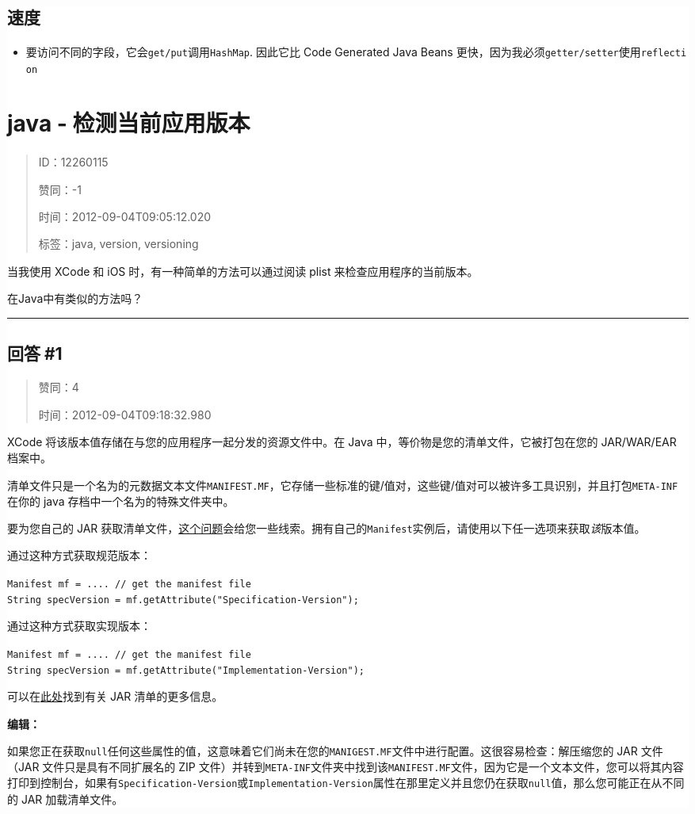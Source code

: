 ## 速度

*   要访问不同的字段，它会`get/put`调用`HashMap`. 因此它比 Code Generated Java Beans 更快，因为我必须`getter/setter`使用`reflection`

# java - 检测当前应用版本

> ID：12260115
> 
> 赞同：-1
> 
> 时间：2012-09-04T09:05:12.020
> 
> 标签：java, version, versioning

当我使用 XCode 和 iOS 时，有一种简单的方法可以通过阅读 plist 来检查应用程序的当前版本。

在Java中有类似的方法吗？

* * *

## 回答 #1

> 赞同：4
> 
> 时间：2012-09-04T09:18:32.980

XCode 将该版本值存储在与您的应用程序一起分发的资源文件中。在 Java 中，等价物是您的清单文件，它被打包在您的 JAR/WAR/EAR 档案中。

清单文件只是一个名为的元数据文本文件`MANIFEST.MF`，它存储一些标准的键/值对，这些键/值对可以被许多工具识别，并且打包`META-INF`在你的 java 存档中一个名为的特殊文件夹中。

要为您自己的 JAR 获取清单文件，[这个问题](https://stackoverflow.com/questions/1272648/reading-my-own-jars-manifest)会给您一些线索。拥有自己的`Manifest`实例后，请使用以下任一选项来获取*该*版本值。

通过这种方式获取规范版本：

```
Manifest mf = .... // get the manifest file
String specVersion = mf.getAttribute("Specification-Version"); 
```

通过这种方式获取实现版本：

```
Manifest mf = .... // get the manifest file
String specVersion = mf.getAttribute("Implementation-Version"); 
```

可以在[此处](http://docs.oracle.com/javase/1.5.0/docs/guide/jar/jar.html#JAR%20Manifest)找到有关 JAR 清单的更多信息。

**编辑：**

如果您正在获取`null`任何这些属性的值，这意味着它们尚未在您的`MANIGEST.MF`文件中进行配置。这很容易检查：解压缩您的 JAR 文件（JAR 文件只是具有不同扩展名的 ZIP 文件）并转到`META-INF`文件夹中找到该`MANIFEST.MF`文件，因为它是一个文本文件，您可以将其内容打印到控制台，如果有`Specification-Version`或`Implementation-Version`属性在那里定义并且您仍在获取`null`值，那么您可能正在从不同的 JAR 加载清单文件。

